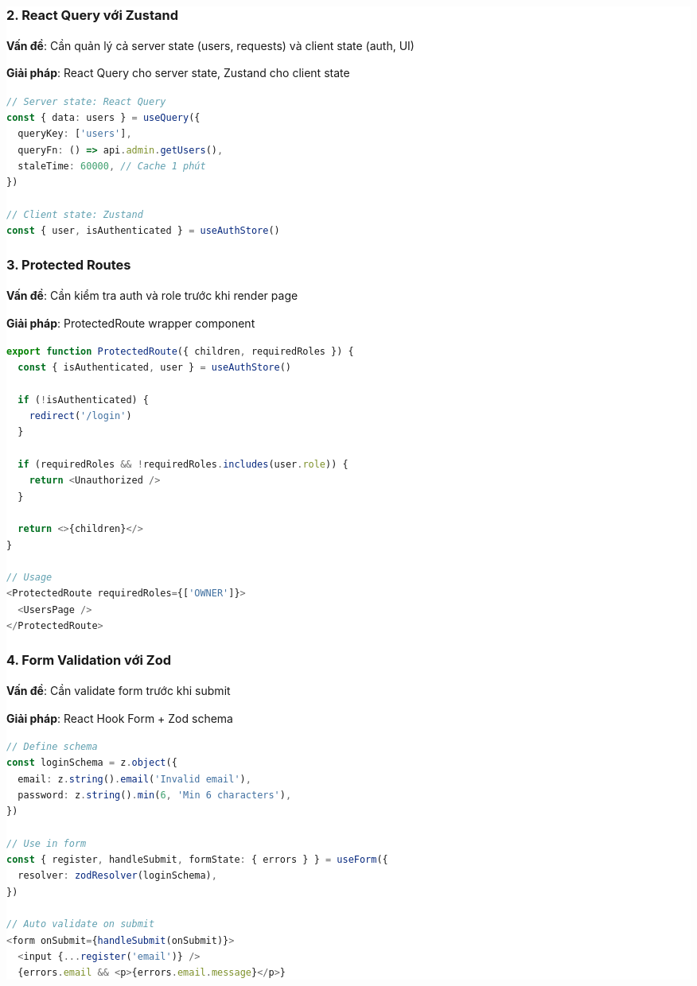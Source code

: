 ### 2. React Query với Zustand

**Vấn đề**: Cần quản lý cả server state (users, requests) và client state (auth, UI)

**Giải pháp**: React Query cho server state, Zustand cho client state

```typescript
// Server state: React Query
const { data: users } = useQuery({
  queryKey: ['users'],
  queryFn: () => api.admin.getUsers(),
  staleTime: 60000, // Cache 1 phút
})

// Client state: Zustand
const { user, isAuthenticated } = useAuthStore()
```

### 3. Protected Routes

**Vấn đề**: Cần kiểm tra auth và role trước khi render page

**Giải pháp**: ProtectedRoute wrapper component

```typescript
export function ProtectedRoute({ children, requiredRoles }) {
  const { isAuthenticated, user } = useAuthStore()

  if (!isAuthenticated) {
    redirect('/login')
  }

  if (requiredRoles && !requiredRoles.includes(user.role)) {
    return <Unauthorized />
  }

  return <>{children}</>
}

// Usage
<ProtectedRoute requiredRoles={['OWNER']}>
  <UsersPage />
</ProtectedRoute>
```

### 4. Form Validation với Zod

**Vấn đề**: Cần validate form trước khi submit

**Giải pháp**: React Hook Form + Zod schema

```typescript
// Define schema
const loginSchema = z.object({
  email: z.string().email('Invalid email'),
  password: z.string().min(6, 'Min 6 characters'),
})

// Use in form
const { register, handleSubmit, formState: { errors } } = useForm({
  resolver: zodResolver(loginSchema),
})

// Auto validate on submit
<form onSubmit={handleSubmit(onSubmit)}>
  <input {...register('email')} />
  {errors.email && <p>{errors.email.message}</p>}
```